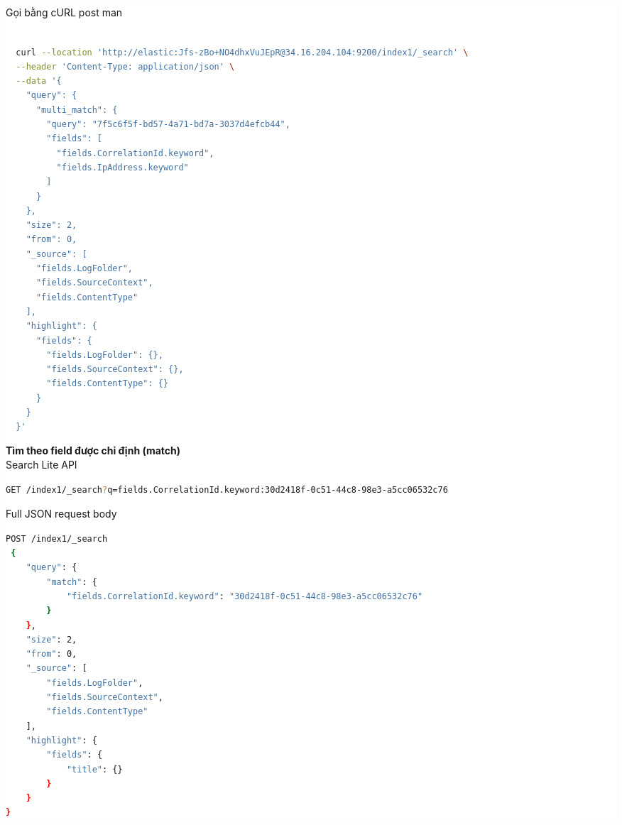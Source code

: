 Gọi bằng cURL post man
```bash

  curl --location 'http://elastic:Jfs-zBo+NO4dhxVuJEpR@34.16.204.104:9200/index1/_search' \
  --header 'Content-Type: application/json' \
  --data '{
    "query": {
      "multi_match": {
        "query": "7f5c6f5f-bd57-4a71-bd7a-3037d4efcb44",
        "fields": [
          "fields.CorrelationId.keyword",
          "fields.IpAddress.keyword"
        ]
      }
    },
    "size": 2,
    "from": 0,
    "_source": [
      "fields.LogFolder",
      "fields.SourceContext",
      "fields.ContentType"
    ],
    "highlight": {
      "fields": {
        "fields.LogFolder": {},
        "fields.SourceContext": {},
        "fields.ContentType": {}
      }
    }
  }'
 ```


**Tìm theo field được chỉ định (match)**  
Search Lite API  

```bash
GET /index1/_search?q=fields.CorrelationId.keyword:30d2418f-0c51-44c8-98e3-a5cc06532c76
 ```


Full JSON request body
```bash
POST /index1/_search
 {
    "query": {
        "match": {
            "fields.CorrelationId.keyword": "30d2418f-0c51-44c8-98e3-a5cc06532c76"
        }
    },
    "size": 2,
    "from": 0,
    "_source": [
        "fields.LogFolder",
        "fields.SourceContext",
        "fields.ContentType"
    ],
    "highlight": {
        "fields": {
            "title": {}
        }
    }
}

 ```
